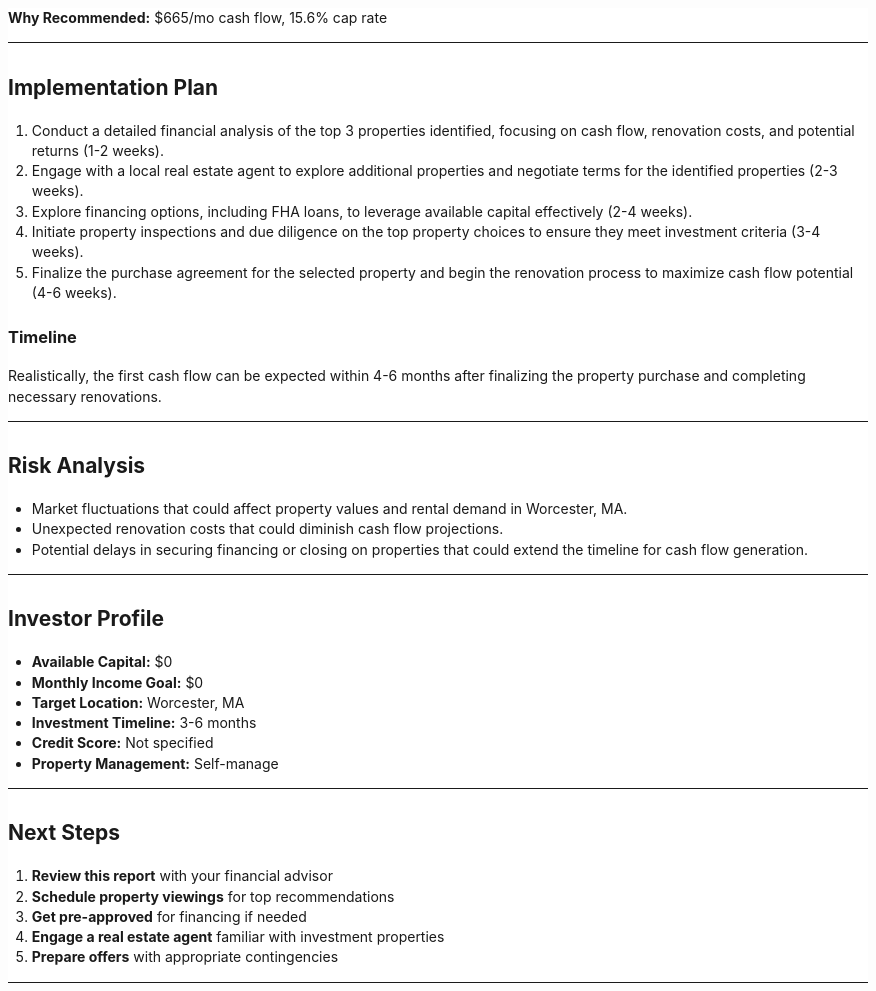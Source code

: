 
**Why Recommended:** $665/mo cash flow, 15.6% cap rate


---

## Implementation Plan

1. Conduct a detailed financial analysis of the top 3 properties identified, focusing on cash flow, renovation costs, and potential returns (1-2 weeks).
2. Engage with a local real estate agent to explore additional properties and negotiate terms for the identified properties (2-3 weeks).
3. Explore financing options, including FHA loans, to leverage available capital effectively (2-4 weeks).
4. Initiate property inspections and due diligence on the top property choices to ensure they meet investment criteria (3-4 weeks).
5. Finalize the purchase agreement for the selected property and begin the renovation process to maximize cash flow potential (4-6 weeks).

### Timeline

Realistically, the first cash flow can be expected within 4-6 months after finalizing the property purchase and completing necessary renovations.

---

## Risk Analysis

- Market fluctuations that could affect property values and rental demand in Worcester, MA.
- Unexpected renovation costs that could diminish cash flow projections.
- Potential delays in securing financing or closing on properties that could extend the timeline for cash flow generation.

---

## Investor Profile

- **Available Capital:** $0
- **Monthly Income Goal:** $0
- **Target Location:** Worcester, MA
- **Investment Timeline:** 3-6 months
- **Credit Score:** Not specified
- **Property Management:** Self-manage

---

## Next Steps

1. **Review this report** with your financial advisor
2. **Schedule property viewings** for top recommendations
3. **Get pre-approved** for financing if needed
4. **Engage a real estate agent** familiar with investment properties
5. **Prepare offers** with appropriate contingencies

---